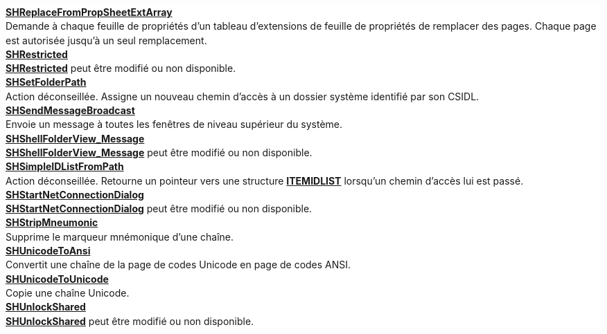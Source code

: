 <tr class="odd">
<td><a href="/windows/desktop/api/shlobj_core/nf-shlobj_core-shreplacefrompropsheetextarray"><strong>SHReplaceFromPropSheetExtArray</strong></a><br/></td>
<td>Demande à chaque feuille de propriétés d’un tableau d’extensions de feuille de propriétés de remplacer des pages. Chaque page est autorisée jusqu’à un seul remplacement.<br/></td>
</tr>
<tr class="even">
<td><a href="/windows/desktop/api/shlobj_core/nf-shlobj_core-shrestricted"><strong>SHRestricted</strong></a><br/></td>
<td><a href="/windows/desktop/api/shlobj_core/nf-shlobj_core-shrestricted"><strong>SHRestricted</strong></a> peut être modifié ou non disponible.<br/></td>
</tr>
<tr class="odd">
<td><a href="/windows/desktop/api/shlobj_core/nf-shlobj_core-shsetfolderpatha"><strong>SHSetFolderPath</strong></a><br/></td>
<td>Action déconseillée. Assigne un nouveau chemin d’accès à un dossier système identifié par son CSIDL.<br/></td>
</tr>
<tr class="even">
<td><a href="/windows/desktop/api/Shlwapi/nf-shlwapi-shsendmessagebroadcasta"><strong>SHSendMessageBroadcast</strong></a><br/></td>
<td>Envoie un message à toutes les fenêtres de niveau supérieur du système.<br/></td>
</tr>
<tr class="odd">
<td><a href="/windows/desktop/api/shlobj_core/nf-shlobj_core-shshellfolderview_message"><strong>SHShellFolderView_Message</strong></a><br/></td>
<td><a href="/windows/desktop/api/shlobj_core/nf-shlobj_core-shshellfolderview_message"><strong>SHShellFolderView_Message</strong></a> peut être modifié ou non disponible.<br/></td>
</tr>
<tr class="even">
<td><a href="/windows/desktop/api/shobjidl_core/nf-shobjidl_core-shsimpleidlistfrompath"><strong>SHSimpleIDListFromPath</strong></a><br/></td>
<td>Action déconseillée. Retourne un pointeur vers une structure <a href="/windows/desktop/api/Shtypes/ns-shtypes-itemidlist"><strong>ITEMIDLIST</strong></a> lorsqu’un chemin d’accès lui est passé.<br/></td>
</tr>
<tr class="odd">
<td><a href="/windows/desktop/api/shlobj_core/nf-shlobj_core-shstartnetconnectiondialoga"><strong>SHStartNetConnectionDialog</strong></a><br/></td>
<td><a href="/windows/desktop/api/shlobj_core/nf-shlobj_core-shstartnetconnectiondialoga"><strong>SHStartNetConnectionDialog</strong></a> peut être modifié ou non disponible.<br/></td>
</tr>
<tr class="even">
<td><a href="/windows/desktop/api/Shlwapi/nf-shlwapi-shstripmneumonica"><strong>SHStripMneumonic</strong></a><br/></td>
<td>Supprime le marqueur mnémonique d’une chaîne.<br/></td>
</tr>
<tr class="odd">
<td><a href="/windows/desktop/api/Shlwapi/nf-shlwapi-shunicodetoansi"><strong>SHUnicodeToAnsi</strong></a><br/></td>
<td>Convertit une chaîne de la page de codes Unicode en page de codes ANSI.<br/></td>
</tr>
<tr class="even">
<td><a href="/windows/desktop/api/Shlwapi/nf-shlwapi-shunicodetounicode"><strong>SHUnicodeToUnicode</strong></a><br/></td>
<td>Copie une chaîne Unicode.<br/></td>
</tr>
<tr class="odd">
<td><a href="/windows/desktop/api/Shlwapi/nf-shlwapi-shunlockshared"><strong>SHUnlockShared</strong></a><br/></td>
<td><a href="/windows/desktop/api/Shlwapi/nf-shlwapi-shunlockshared"><strong>SHUnlockShared</strong></a> peut être modifié ou non disponible.<br/></td>
</tr>
<tr class="even">